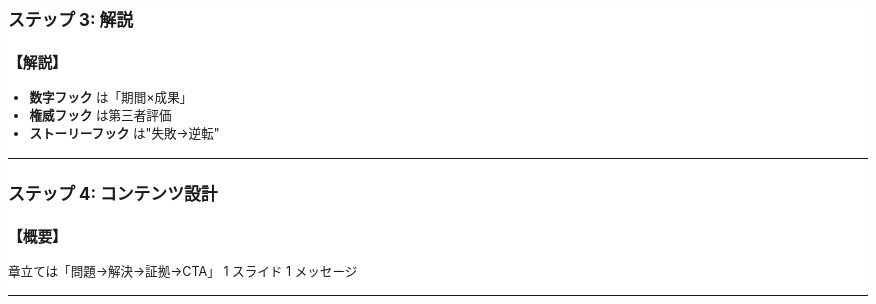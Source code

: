 <style scoped>
section {
  font-size: 1.1em;
}
h2 {
  font-size: 1.2em;
}
h3 {
  font-size: 1.05em;
}
ul {
  font-size: 0.9em;
}
</style>

## ステップ 3: 解説

### 【解説】

* **数字フック** は「期間×成果」
* **権威フック** は第三者評価
* **ストーリーフック** は"失敗→逆転"

---

<style scoped>
section {
  font-size: 1.1em;
}
h2 {
  font-size: 1.2em;
}
h3 {
  font-size: 1.05em;
}
p {
  font-size: 0.9em;
}
</style>

## ステップ 4: コンテンツ設計

### 【概要】

章立ては「問題→解決→証拠→CTA」
1 スライド 1 メッセージ

---

<style scoped>
section {
  font-size: 1.1em;
}
h2 {
  font-size: 1.2em;
}
h3 {
  font-size: 1.05em;
}
ul {
  font-size: 0.9em;
}
</style>
